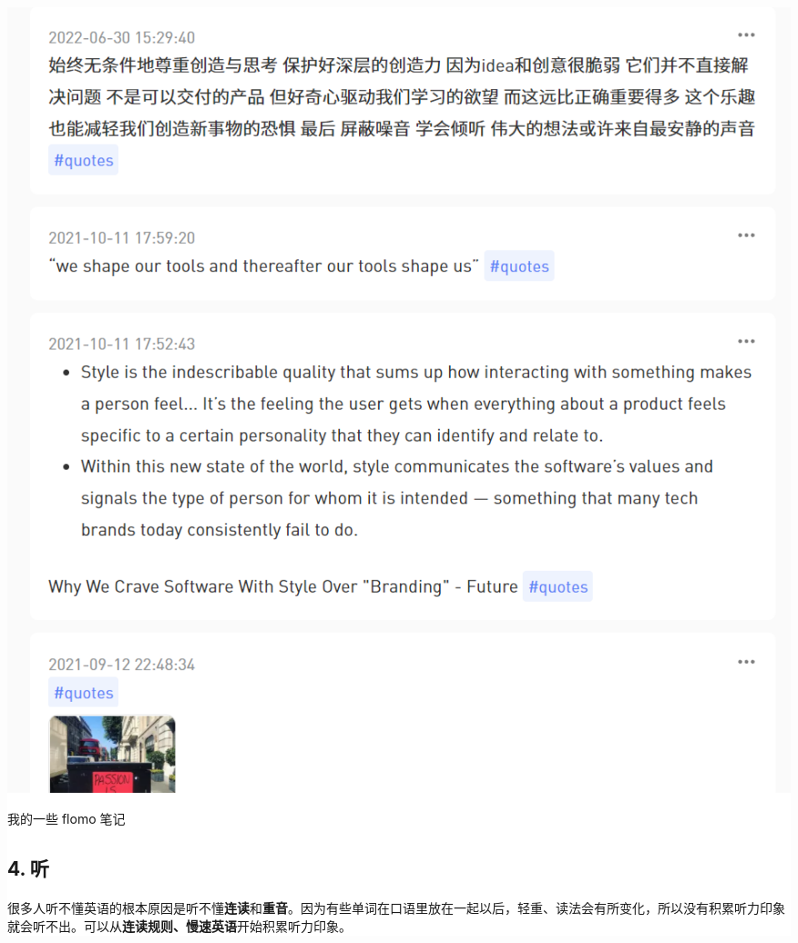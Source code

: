 ![我的一些 flomo 笔记](./img/Untitled.png)

我的一些 flomo 笔记

## 4. 听

很多人听不懂英语的根本原因是听不懂**连读**和**重音**。因为有些单词在口语里放在一起以后，轻重、读法会有所变化，所以没有积累听力印象就会听不出。可以从**连读规则、慢速英语**开始积累听力印象。
